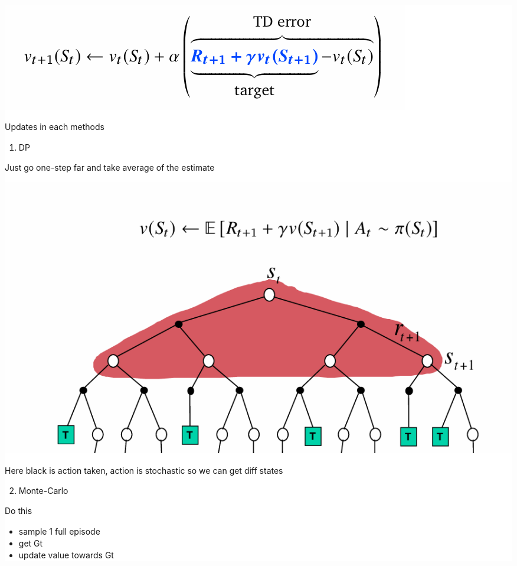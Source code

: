 ![alt text](image-10.png)

Updates in each methods

1. DP

Just go one-step far and take average of the estimate

![alt text](image-11.png)

Here black is action taken, action is stochastic so we can get diff states

2. Monte-Carlo

Do this

- sample 1 full episode
- get Gt
- update value towards Gt
